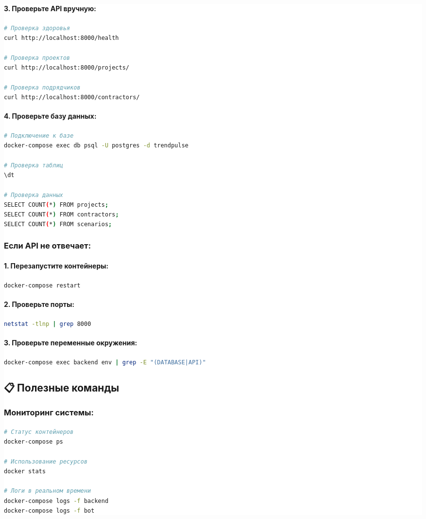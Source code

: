 #### 3. Проверьте API вручную:
```bash
# Проверка здоровья
curl http://localhost:8000/health

# Проверка проектов
curl http://localhost:8000/projects/

# Проверка подрядчиков
curl http://localhost:8000/contractors/
```

#### 4. Проверьте базу данных:
```bash
# Подключение к базе
docker-compose exec db psql -U postgres -d trendpulse

# Проверка таблиц
\dt

# Проверка данных
SELECT COUNT(*) FROM projects;
SELECT COUNT(*) FROM contractors;
SELECT COUNT(*) FROM scenarios;
```

### Если API не отвечает:

#### 1. Перезапустите контейнеры:
```bash
docker-compose restart
```

#### 2. Проверьте порты:
```bash
netstat -tlnp | grep 8000
```

#### 3. Проверьте переменные окружения:
```bash
docker-compose exec backend env | grep -E "(DATABASE|API)"
```

## 📋 Полезные команды

### Мониторинг системы:
```bash
# Статус контейнеров
docker-compose ps

# Использование ресурсов
docker stats

# Логи в реальном времени
docker-compose logs -f backend
docker-compose logs -f bot
```
